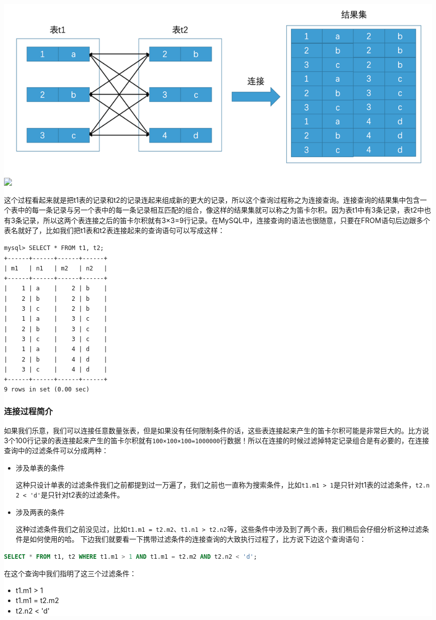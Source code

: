 ![](/Database/MySQL/image/11-01.png)
![](E:\github\knowledgeNetwork\Database\MySQL\image\11-01.png)

这个过程看起来就是把t1表的记录和t2的记录连起来组成新的更大的记录，所以这个查询过程称之为连接查询。连接查询的结果集中包含一个表中的每一条记录与另一个表中的每一条记录相互匹配的组合，像这样的结果集就可以称之为笛卡尔积。因为表t1中有3条记录，表t2中也有3条记录，所以这两个表连接之后的笛卡尔积就有3×3=9行记录。在MySQL中，连接查询的语法也很随意，只要在FROM语句后边跟多个表名就好了，比如我们把t1表和t2表连接起来的查询语句可以写成这样：
```shell
mysql> SELECT * FROM t1, t2;
+------+------+------+------+
| m1   | n1   | m2   | n2   |
+------+------+------+------+
|    1 | a    |    2 | b    |
|    2 | b    |    2 | b    |
|    3 | c    |    2 | b    |
|    1 | a    |    3 | c    |
|    2 | b    |    3 | c    |
|    3 | c    |    3 | c    |
|    1 | a    |    4 | d    |
|    2 | b    |    4 | d    |
|    3 | c    |    4 | d    |
+------+------+------+------+
9 rows in set (0.00 sec)
```
### 连接过程简介
如果我们乐意，我们可以连接任意数量张表，但是如果没有任何限制条件的话，这些表连接起来产生的笛卡尔积可能是非常巨大的。比方说3个100行记录的表连接起来产生的笛卡尔积就有`100×100×100=1000000`行数据！所以在连接的时候过滤掉特定记录组合是有必要的，在连接查询中的过滤条件可以分成两种：
- 涉及单表的条件

    这种只设计单表的过滤条件我们之前都提到过一万遍了，我们之前也一直称为搜索条件，比如`t1.m1 > 1`是只针对t1表的过滤条件，`t2.n2 < 'd'`是只针对t2表的过滤条件。
- 涉及两表的条件

    这种过滤条件我们之前没见过，比如`t1.m1 = t2.m2`、`t1.n1 > t2.n2`等，这些条件中涉及到了两个表，我们稍后会仔细分析这种过滤条件是如何使用的哈。
下边我们就要看一下携带过滤条件的连接查询的大致执行过程了，比方说下边这个查询语句：
```sql
SELECT * FROM t1, t2 WHERE t1.m1 > 1 AND t1.m1 = t2.m2 AND t2.n2 < 'd';
```
在这个查询中我们指明了这三个过滤条件：
- t1.m1 > 1
- t1.m1 = t2.m2
- t2.n2 < 'd'
